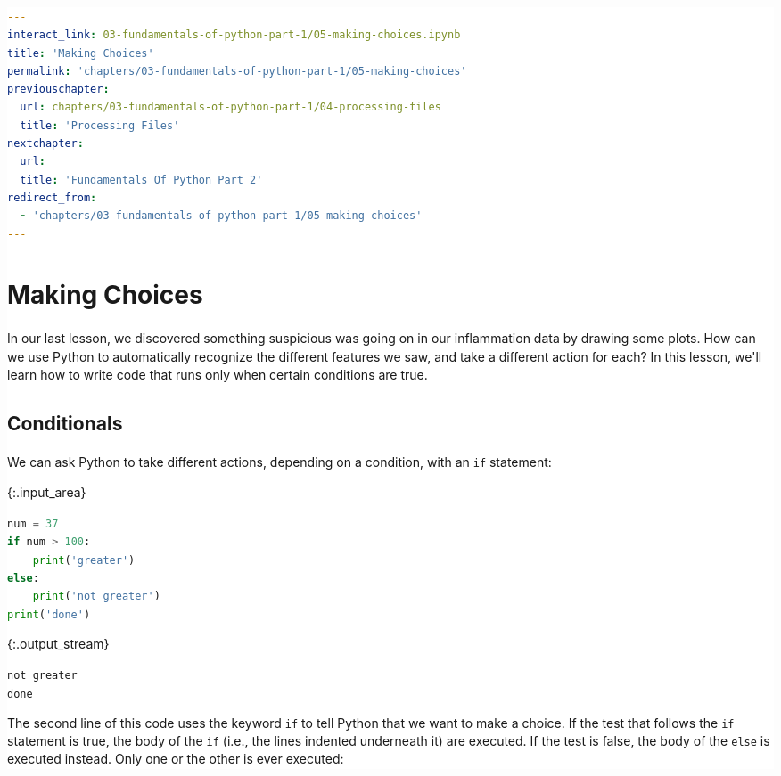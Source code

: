 ```yaml
---
interact_link: 03-fundamentals-of-python-part-1/05-making-choices.ipynb
title: 'Making Choices'
permalink: 'chapters/03-fundamentals-of-python-part-1/05-making-choices'
previouschapter:
  url: chapters/03-fundamentals-of-python-part-1/04-processing-files
  title: 'Processing Files'
nextchapter:
  url: 
  title: 'Fundamentals Of Python Part 2'
redirect_from:
  - 'chapters/03-fundamentals-of-python-part-1/05-making-choices'
---
```


# Making Choices

In our last lesson, we discovered something suspicious was going on in our
inflammation data by drawing some plots. How can we use Python to automatically
recognize the different features we saw, and take a different action for each?
In this lesson, we'll learn how to write code that runs only when certain
conditions are true.

## Conditionals

We can ask Python to take different actions, depending on a condition, with an `if` statement:


{:.input_area}
```python
num = 37
if num > 100:
    print('greater')
else:
    print('not greater')
print('done')
```

{:.output_stream}
```
not greater
done

```

The second line of this code uses the keyword `if` to tell Python that we want to make a choice.
If the test that follows the `if` statement is true,
the body of the `if`
(i.e., the lines indented underneath it) are executed.
If the test is false,
the body of the `else` is executed instead.
Only one or the other is ever executed:
